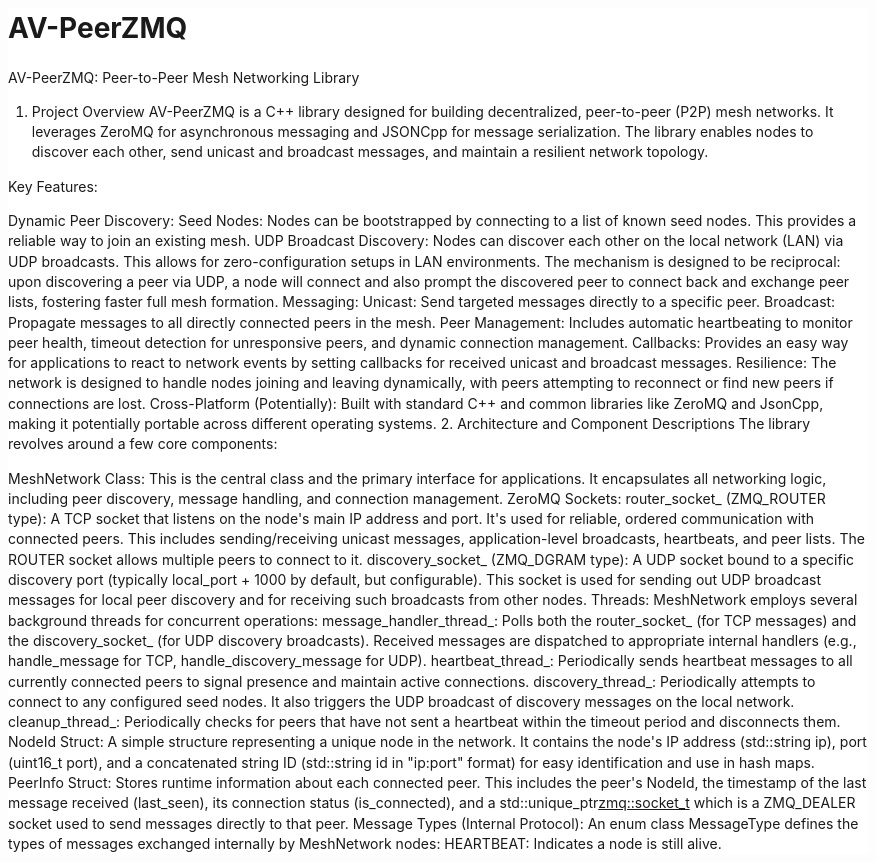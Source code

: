 # AV-PeerZMQ
AV-PeerZMQ: Peer-to-Peer Mesh Networking Library
1. Project Overview
AV-PeerZMQ is a C++ library designed for building decentralized, peer-to-peer (P2P) mesh networks. It leverages ZeroMQ for asynchronous messaging and JSONCpp for message serialization. The library enables nodes to discover each other, send unicast and broadcast messages, and maintain a resilient network topology.

Key Features:

Dynamic Peer Discovery:
Seed Nodes: Nodes can be bootstrapped by connecting to a list of known seed nodes. This provides a reliable way to join an existing mesh.
UDP Broadcast Discovery: Nodes can discover each other on the local network (LAN) via UDP broadcasts. This allows for zero-configuration setups in LAN environments. The mechanism is designed to be reciprocal: upon discovering a peer via UDP, a node will connect and also prompt the discovered peer to connect back and exchange peer lists, fostering faster full mesh formation.
Messaging:
Unicast: Send targeted messages directly to a specific peer.
Broadcast: Propagate messages to all directly connected peers in the mesh.
Peer Management: Includes automatic heartbeating to monitor peer health, timeout detection for unresponsive peers, and dynamic connection management.
Callbacks: Provides an easy way for applications to react to network events by setting callbacks for received unicast and broadcast messages.
Resilience: The network is designed to handle nodes joining and leaving dynamically, with peers attempting to reconnect or find new peers if connections are lost.
Cross-Platform (Potentially): Built with standard C++ and common libraries like ZeroMQ and JsonCpp, making it potentially portable across different operating systems.
2. Architecture and Component Descriptions
The library revolves around a few core components:

MeshNetwork Class: This is the central class and the primary interface for applications. It encapsulates all networking logic, including peer discovery, message handling, and connection management.
ZeroMQ Sockets:
router_socket_ (ZMQ_ROUTER type): A TCP socket that listens on the node's main IP address and port. It's used for reliable, ordered communication with connected peers. This includes sending/receiving unicast messages, application-level broadcasts, heartbeats, and peer lists. The ROUTER socket allows multiple peers to connect to it.
discovery_socket_ (ZMQ_DGRAM type): A UDP socket bound to a specific discovery port (typically local_port + 1000 by default, but configurable). This socket is used for sending out UDP broadcast messages for local peer discovery and for receiving such broadcasts from other nodes.
Threads: MeshNetwork employs several background threads for concurrent operations:
message_handler_thread_: Polls both the router_socket_ (for TCP messages) and the discovery_socket_ (for UDP discovery broadcasts). Received messages are dispatched to appropriate internal handlers (e.g., handle_message for TCP, handle_discovery_message for UDP).
heartbeat_thread_: Periodically sends heartbeat messages to all currently connected peers to signal presence and maintain active connections.
discovery_thread_: Periodically attempts to connect to any configured seed nodes. It also triggers the UDP broadcast of discovery messages on the local network.
cleanup_thread_: Periodically checks for peers that have not sent a heartbeat within the timeout period and disconnects them.
NodeId Struct: A simple structure representing a unique node in the network. It contains the node's IP address (std::string ip), port (uint16_t port), and a concatenated string ID (std::string id in "ip:port" format) for easy identification and use in hash maps.
PeerInfo Struct: Stores runtime information about each connected peer. This includes the peer's NodeId, the timestamp of the last message received (last_seen), its connection status (is_connected), and a std::unique_ptr<zmq::socket_t> which is a ZMQ_DEALER socket used to send messages directly to that peer.
Message Types (Internal Protocol): An enum class MessageType defines the types of messages exchanged internally by MeshNetwork nodes:
HEARTBEAT: Indicates a node is still alive.